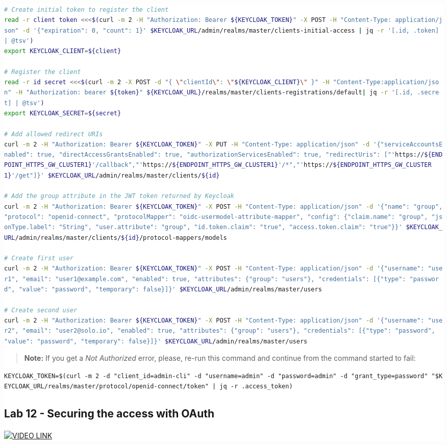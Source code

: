 ```bash
# Create initial token to register the client
read -r client token <<<$(curl -m 2 -H "Authorization: Bearer ${KEYCLOAK_TOKEN}" -X POST -H "Content-Type: application/json" -d '{"expiration": 0, "count": 1}' $KEYCLOAK_URL/admin/realms/master/clients-initial-access | jq -r '[.id, .token] | @tsv')
export KEYCLOAK_CLIENT=${client}

# Register the client
read -r id secret <<<$(curl -m 2 -X POST -d "{ \"clientId\": \"${KEYCLOAK_CLIENT}\" }" -H "Content-Type:application/json" -H "Authorization: bearer ${token}" ${KEYCLOAK_URL}/realms/master/clients-registrations/default| jq -r '[.id, .secret] | @tsv')
export KEYCLOAK_SECRET=${secret}

# Add allowed redirect URIs
curl -m 2 -H "Authorization: Bearer ${KEYCLOAK_TOKEN}" -X PUT -H "Content-Type: application/json" -d '{"serviceAccountsEnabled": true, "directAccessGrantsEnabled": true, "authorizationServicesEnabled": true, "redirectUris": ["'https://${ENDPOINT_HTTPS_GW_CLUSTER1}'/callback","'https://${ENDPOINT_HTTPS_GW_CLUSTER1}'/*","'https://${ENDPOINT_HTTPS_GW_CLUSTER1}'/get"]}' $KEYCLOAK_URL/admin/realms/master/clients/${id}

# Add the group attribute in the JWT token returned by Keycloak
curl -m 2 -H "Authorization: Bearer ${KEYCLOAK_TOKEN}" -X POST -H "Content-Type: application/json" -d '{"name": "group", "protocol": "openid-connect", "protocolMapper": "oidc-usermodel-attribute-mapper", "config": {"claim.name": "group", "jsonType.label": "String", "user.attribute": "group", "id.token.claim": "true", "access.token.claim": "true"}}' $KEYCLOAK_URL/admin/realms/master/clients/${id}/protocol-mappers/models

# Create first user
curl -m 2 -H "Authorization: Bearer ${KEYCLOAK_TOKEN}" -X POST -H "Content-Type: application/json" -d '{"username": "user1", "email": "user1@example.com", "enabled": true, "attributes": {"group": "users"}, "credentials": [{"type": "password", "value": "password", "temporary": false}]}' $KEYCLOAK_URL/admin/realms/master/users

# Create second user
curl -m 2 -H "Authorization: Bearer ${KEYCLOAK_TOKEN}" -X POST -H "Content-Type: application/json" -d '{"username": "user2", "email": "user2@solo.io", "enabled": true, "attributes": {"group": "users"}, "credentials": [{"type": "password", "value": "password", "temporary": false}]}' $KEYCLOAK_URL/admin/realms/master/users
```

> **Note:** If you get a *Not Authorized* error, please, re-run this command and continue from the command started to fail:

```
KEYCLOAK_TOKEN=$(curl -m 2 -d "client_id=admin-cli" -d "username=admin" -d "password=admin" -d "grant_type=password" "$KEYCLOAK_URL/realms/master/protocol/openid-connect/token" | jq -r .access_token)
```




## Lab 12 - Securing the access with OAuth <a name="lab-12---securing-the-access-with-oauth-"></a>
[<img src="https://img.youtube.com/vi/fKZjr0AYxYs/maxresdefault.jpg" alt="VIDEO LINK" width="560" height="315"/>](https://youtu.be/fKZjr0AYxYs "Video Link")
